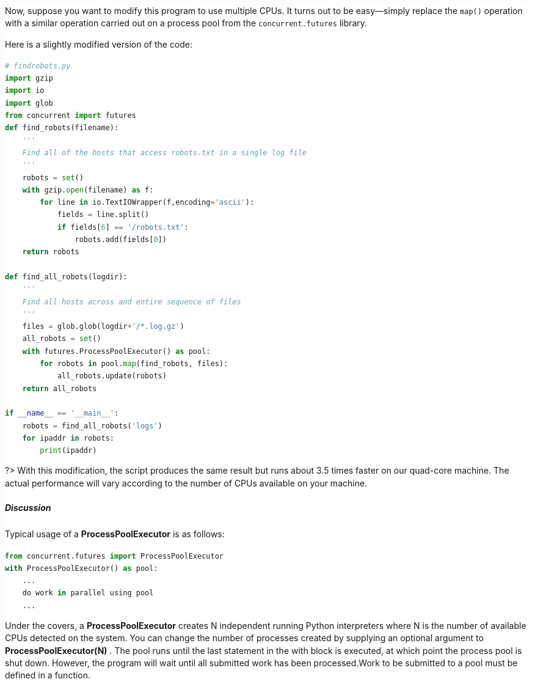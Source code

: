 Now, suppose you want to modify this program to use multiple CPUs. It turns out to be easy—simply replace the `map()` operation with a similar operation carried out on a process pool from the `concurrent.futures` library.

Here is a slightly modified version of the code:
``` py
# findrobots.py
import gzip
import io
import glob
from concurrent import futures
def find_robots(filename):
    '''
    Find all of the hosts that access robots.txt in a single log file
    '''
    robots = set()
    with gzip.open(filename) as f:
        for line in io.TextIOWrapper(f,encoding='ascii'):
            fields = line.split()
            if fields[6] == '/robots.txt':
                robots.add(fields[0])
    return robots

def find_all_robots(logdir):
    '''
    Find all hosts across and entire sequence of files
    '''
    files = glob.glob(logdir+'/*.log.gz')
    all_robots = set()
    with futures.ProcessPoolExecutor() as pool:
        for robots in pool.map(find_robots, files):
            all_robots.update(robots)
    return all_robots

if __name__ == '__main__':
    robots = find_all_robots('logs')
    for ipaddr in robots:
        print(ipaddr)
```
?> With this modification, the script produces the same result but runs about 3.5 times faster on our quad-core machine. The actual performance will vary according to the number of CPUs available on your machine.
##### Discussion
Typical usage of a __ProcessPoolExecutor__ is as follows:
``` py
from concurrent.futures import ProcessPoolExecutor
with ProcessPoolExecutor() as pool:
    ...
    do work in parallel using pool
    ...
```
Under the covers, a __ProcessPoolExecutor__ creates N independent running Python interpreters where N is the number of available CPUs detected on the system. You can change the number of processes created by supplying an optional argument to __ProcessPoolExecutor(N)__ . The pool runs until the last statement in the with block is executed, at which point the process pool is shut down. However, the program will wait until all submitted work has been processed.Work to be submitted to a pool must be defined in a function.
